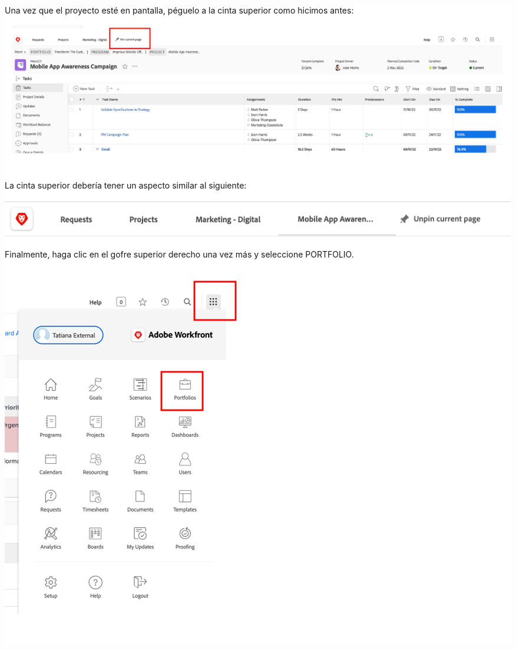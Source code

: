 Una vez que el proyecto esté en pantalla, péguelo a la cinta superior como hicimos antes:

![volver a anclar la página](./images/wf-pin-2.png)

La cinta superior debería tener un aspecto similar al siguiente:

![cinta superior actualizada](./images/wf-ribbon-2.png)

Finalmente, haga clic en el gofre superior derecho una vez más y seleccione PORTFOLIO.

![portafolios](./images/wf-portfolios.png)
